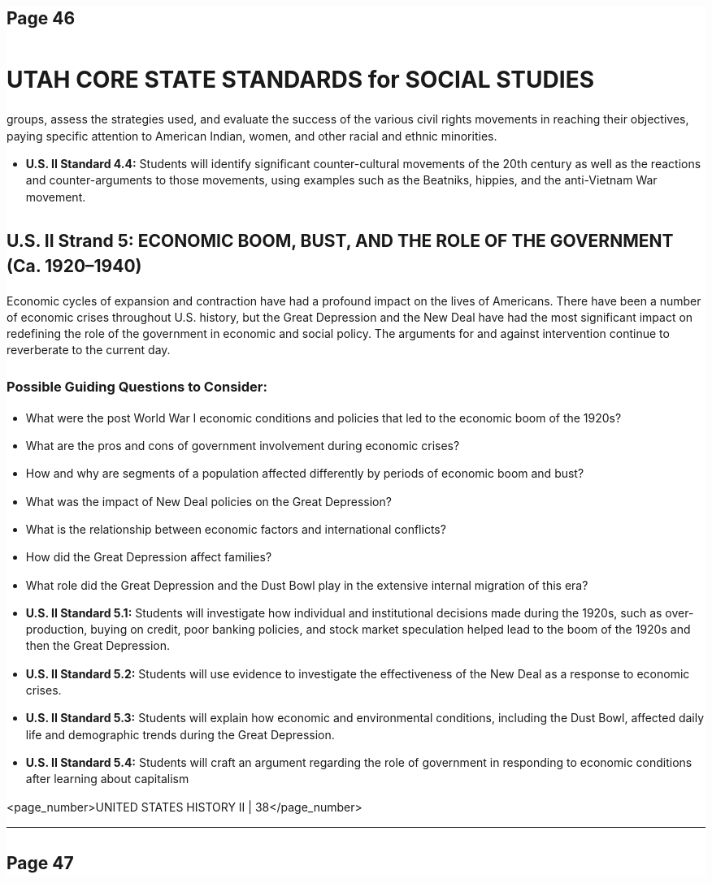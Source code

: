 
## Page 46

# UTAH CORE STATE STANDARDS for SOCIAL STUDIES

groups, assess the strategies used, and evaluate the success of the various civil rights movements in reaching their objectives, paying specific attention to American Indian, women, and other racial and ethnic minorities.

*   **U.S. II Standard 4.4:** Students will identify significant counter-cultural movements of the 20th century as well as the reactions and counter-arguments to those movements, using examples such as the Beatniks, hippies, and the anti-Vietnam War movement.

## U.S. II Strand 5: ECONOMIC BOOM, BUST, AND THE ROLE OF THE GOVERNMENT (Ca. 1920–1940)

Economic cycles of expansion and contraction have had a profound impact on the lives of Americans. There have been a number of economic crises throughout U.S. history, but the Great Depression and the New Deal have had the most significant impact on redefining the role of the government in economic and social policy. The arguments for and against intervention continue to reverberate to the current day.

### Possible Guiding Questions to Consider:

*   What were the post World War I economic conditions and policies that led to the economic boom of the 1920s?
*   What are the pros and cons of government involvement during economic crises?
*   How and why are segments of a population affected differently by periods of economic boom and bust?
*   What was the impact of New Deal policies on the Great Depression?
*   What is the relationship between economic factors and international conflicts?
*   How did the Great Depression affect families?
*   What role did the Great Depression and the Dust Bowl play in the extensive internal migration of this era?

*   **U.S. II Standard 5.1:** Students will investigate how individual and institutional decisions made during the 1920s, such as over-production, buying on credit, poor banking policies, and stock market speculation helped lead to the boom of the 1920s and then the Great Depression.
*   **U.S. II Standard 5.2:** Students will use evidence to investigate the effectiveness of the New Deal as a response to economic crises.
*   **U.S. II Standard 5.3:** Students will explain how economic and environmental conditions, including the Dust Bowl, affected daily life and demographic trends during the Great Depression.
*   **U.S. II Standard 5.4:** Students will craft an argument regarding the role of government in responding to economic conditions after learning about capitalism

&lt;page_number&gt;UNITED STATES HISTORY II | 38&lt;/page_number&gt;

---


## Page 47
